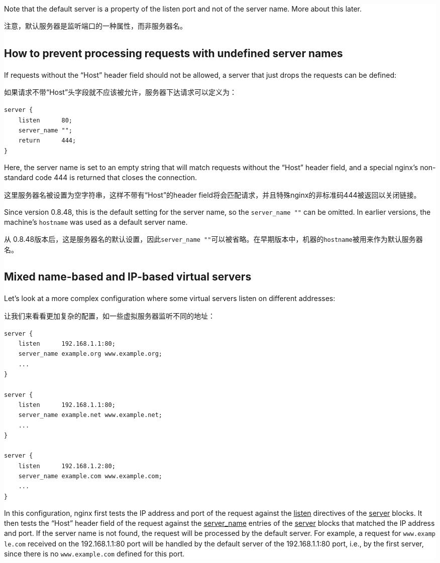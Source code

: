 Note that the default server is a property of the listen port and not of the server name. More about this later.

注意，默认服务器是监听端口的一种属性，而非服务器名。

## How to prevent processing requests with undefined server names

If requests without the “Host” header field should not be allowed, a server that just drops the requests can be defined:

如果请求不带“Host”头字段就不应该被允许，服务器下达请求可以定义为：

	server {
    	listen      80;
    	server_name "";
    	return      444;
	}

Here, the server name is set to an empty string that will match requests without the “Host” header field, and a special nginx’s non-standard code 444 is returned that closes the connection.

这里服务器名被设置为空字符串，这样不带有“Host”的header field将会匹配请求，并且特殊nginx的非标准码444被返回以关闭链接。

  Since version 0.8.48, this is the default setting for the server name, so the `server_name ""` can be omitted. In earlier versions, the machine’s `hostname` was used as a default server name.

  从 0.8.48版本后，这是服务器名的默认设置，因此`server_name ""`可以被省略。在早期版本中，机器的`hostname`被用来作为默认服务器名。
  
## Mixed name-based and IP-based virtual servers

Let’s look at a more complex configuration where some virtual servers listen on different addresses:

让我们来看看更加复杂的配置，如一些虚拟服务器监听不同的地址：

	server {
		listen      192.168.1.1:80;
    	server_name example.org www.example.org;
    	...
	}

	server {
    	listen      192.168.1.1:80;
    	server_name example.net www.example.net;
    	...
	}

	server {
    	listen      192.168.1.2:80;
    	server_name example.com www.example.com;
    	...
	}


In this configuration, nginx first tests the IP address and port of the request against the [listen](http://nginx.org/en/docs/http/ngx_http_core_module.html#listen) directives of the [server](http://nginx.org/en/docs/http/ngx_http_core_module.html#server) blocks. It then tests the “Host” header field of the request against the [server_name](http://nginx.org/en/docs/http/ngx_http_core_module.html#server_name) entries of the [server](http://nginx.org/en/docs/http/ngx_http_core_module.html#server) blocks that matched the IP address and port. If the server name is not found, the request will be processed by the default server. For example, a request for `www.example.com` received on the 192.168.1.1:80 port will be handled by the default server of the 192.168.1.1:80 port, i.e., by the first server, since there is no `www.example.com` defined for this port.

